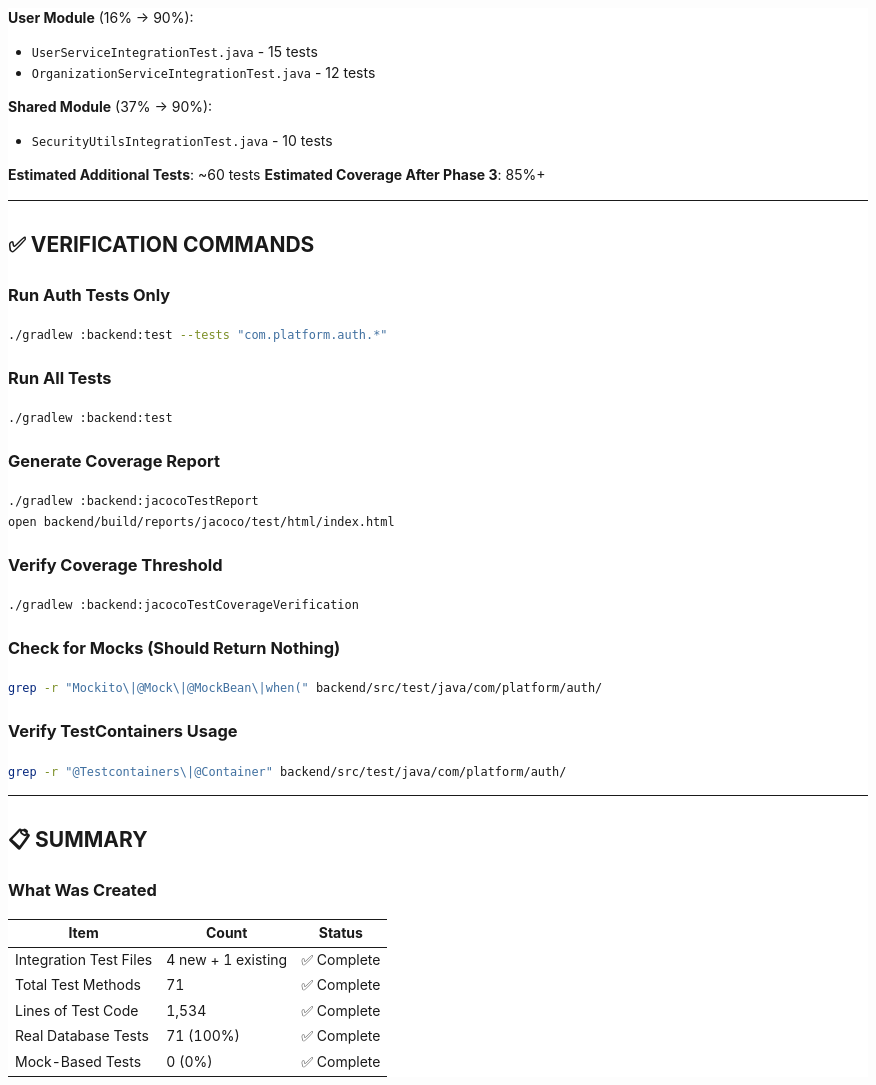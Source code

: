 **User Module** (16% → 90%):
- `UserServiceIntegrationTest.java` - 15 tests
- `OrganizationServiceIntegrationTest.java` - 12 tests

**Shared Module** (37% → 90%):
- `SecurityUtilsIntegrationTest.java` - 10 tests

**Estimated Additional Tests**: ~60 tests
**Estimated Coverage After Phase 3**: 85%+

---

## ✅ VERIFICATION COMMANDS

### Run Auth Tests Only
```bash
./gradlew :backend:test --tests "com.platform.auth.*"
```

### Run All Tests
```bash
./gradlew :backend:test
```

### Generate Coverage Report
```bash
./gradlew :backend:jacocoTestReport
open backend/build/reports/jacoco/test/html/index.html
```

### Verify Coverage Threshold
```bash
./gradlew :backend:jacocoTestCoverageVerification
```

### Check for Mocks (Should Return Nothing)
```bash
grep -r "Mockito\|@Mock\|@MockBean\|when(" backend/src/test/java/com/platform/auth/
```

### Verify TestContainers Usage
```bash
grep -r "@Testcontainers\|@Container" backend/src/test/java/com/platform/auth/
```

---

## 📋 SUMMARY

### What Was Created

| Item | Count | Status |
|------|-------|--------|
| Integration Test Files | 4 new + 1 existing | ✅ Complete |
| Total Test Methods | 71 | ✅ Complete |
| Lines of Test Code | 1,534 | ✅ Complete |
| Real Database Tests | 71 (100%) | ✅ Complete |
| Mock-Based Tests | 0 (0%) | ✅ Complete |
